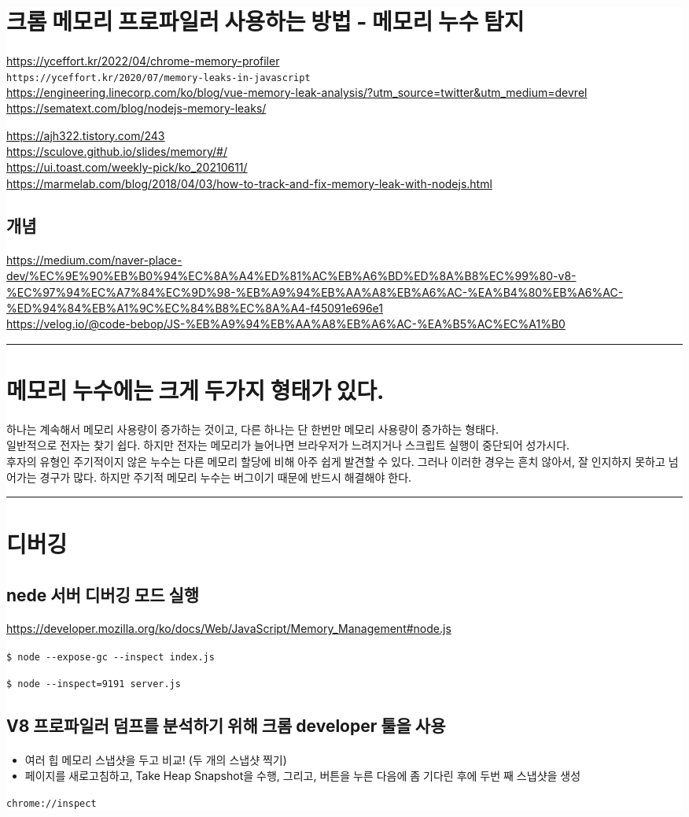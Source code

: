 # 크롬 메모리 프로파일러 사용하는 방법 - 메모리 누수 탐지

https://yceffort.kr/2022/04/chrome-memory-profiler  
`https://yceffort.kr/2020/07/memory-leaks-in-javascript`  
https://engineering.linecorp.com/ko/blog/vue-memory-leak-analysis/?utm_source=twitter&utm_medium=devrel  
https://sematext.com/blog/nodejs-memory-leaks/

https://ajh322.tistory.com/243  
https://sculove.github.io/slides/memory/#/  
https://ui.toast.com/weekly-pick/ko_20210611/  
https://marmelab.com/blog/2018/04/03/how-to-track-and-fix-memory-leak-with-nodejs.html

## 개념

https://medium.com/naver-place-dev/%EC%9E%90%EB%B0%94%EC%8A%A4%ED%81%AC%EB%A6%BD%ED%8A%B8%EC%99%80-v8-%EC%97%94%EC%A7%84%EC%9D%98-%EB%A9%94%EB%AA%A8%EB%A6%AC-%EA%B4%80%EB%A6%AC-%ED%94%84%EB%A1%9C%EC%84%B8%EC%8A%A4-f45091e696e1  
https://velog.io/@code-bebop/JS-%EB%A9%94%EB%AA%A8%EB%A6%AC-%EA%B5%AC%EC%A1%B0

---

# 메모리 누수에는 크게 두가지 형태가 있다.

하나는 계속해서 메모리 사용량이 증가하는 것이고, 다른 하나는 단 한번만 메모리 사용량이 증가하는 형태다.  
일반적으로 전자는 찾기 쉽다. 하지만 전자는 메모리가 늘어나면 브라우저가 느려지거나 스크립트 실행이 중단되어 성가시다.  
후자의 유형인 주기적이지 않은 누수는 다른 메모리 할당에 비해 아주 쉽게 발견할 수 있다. 그러나 이러한 경우는 흔치 않아서, 잘 인지하지 못하고 넘어가는 경구가 많다. 하지만 주기적 메모리 누수는 버그이기 때문에 반드시 해결해야 한다.

---

# 디버깅

## nede 서버 디버깅 모드 실행  
https://developer.mozilla.org/ko/docs/Web/JavaScript/Memory_Management#node.js

```
$ node --expose-gc --inspect index.js
```

```
$ node --inspect=9191 server.js
```

## V8 프로파일러 덤프를 분석하기 위해 크롬 developer 툴을 사용
- 여러 힙 메모리 스냅샷을 두고 비교! (두 개의 스냅샷 찍기)
- 페이지를 새로고침하고, Take Heap Snapshot을 수행, 그리고, 버튼을 누른 다음에 좀 기다린 후에 두번 째 스냅샷을 생성

```
chrome://inspect
```
